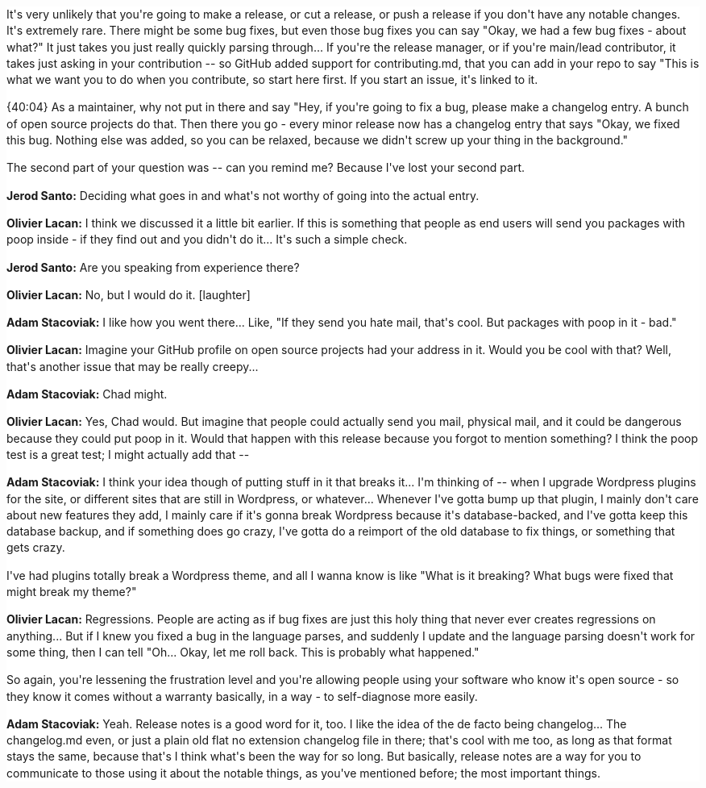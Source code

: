 It's very unlikely that you're going to make a release, or cut a release, or push a release if you don't have any notable changes. It's extremely rare. There might be some bug fixes, but even those bug fixes you can say "Okay, we had a few bug fixes - about what?" It just takes you just really quickly parsing through... If you're the release manager, or if you're main/lead contributor, it takes just asking in your contribution -- so GitHub added support for contributing.md, that you can add in your repo to say "This is what we want you to do when you contribute, so start here first. If you start an issue, it's linked to it.

\{40:04\} As a maintainer, why not put in there and say "Hey, if you're going to fix a bug, please make a changelog entry. A bunch of open source projects do that. Then there you go - every minor release now has a changelog entry that says "Okay, we fixed this bug. Nothing else was added, so you can be relaxed, because we didn't screw up your thing in the background."

The second part of your question was -- can you remind me? Because I've lost your second part.

**Jerod Santo:** Deciding what goes in and what's not worthy of going into the actual entry.

**Olivier Lacan:** I think we discussed it a little bit earlier. If this is something that people as end users will send you packages with poop inside - if they find out and you didn't do it... It's such a simple check.

**Jerod Santo:** Are you speaking from experience there?

**Olivier Lacan:** No, but I would do it. \[laughter\]

**Adam Stacoviak:** I like how you went there... Like, "If they send you hate mail, that's cool. But packages with poop in it - bad."

**Olivier Lacan:** Imagine your GitHub profile on open source projects had your address in it. Would you be cool with that? Well, that's another issue that may be really creepy...

**Adam Stacoviak:** Chad might.

**Olivier Lacan:** Yes, Chad would. But imagine that people could actually send you mail, physical mail, and it could be dangerous because they could put poop in it. Would that happen with this release because you forgot to mention something? I think the poop test is a great test; I might actually add that --

**Adam Stacoviak:** I think your idea though of putting stuff in it that breaks it... I'm thinking of -- when I upgrade Wordpress plugins for the site, or different sites that are still in Wordpress, or whatever... Whenever I've gotta bump up that plugin, I mainly don't care about new features they add, I mainly care if it's gonna break Wordpress because it's database-backed, and I've gotta keep this database backup, and if something does go crazy, I've gotta do a reimport of the old database to fix things, or something that gets crazy.

I've had plugins totally break a Wordpress theme, and all I wanna know is like "What is it breaking? What bugs were fixed that might break my theme?"

**Olivier Lacan:** Regressions. People are acting as if bug fixes are just this holy thing that never ever creates regressions on anything... But if I knew you fixed a bug in the language parses, and suddenly I update and the language parsing doesn't work for some thing, then I can tell "Oh... Okay, let me roll back. This is probably what happened."

So again, you're lessening the frustration level and you're allowing people using your software who know it's open source - so they know it comes without a warranty basically, in a way - to self-diagnose more easily.

**Adam Stacoviak:** Yeah. Release notes is a good word for it, too. I like the idea of the de facto being changelog... The changelog.md even, or just a plain old flat no extension changelog file in there; that's cool with me too, as long as that format stays the same, because that's I think what's been the way for so long. But basically, release notes are a way for you to communicate to those using it about the notable things, as you've mentioned before; the most important things.
